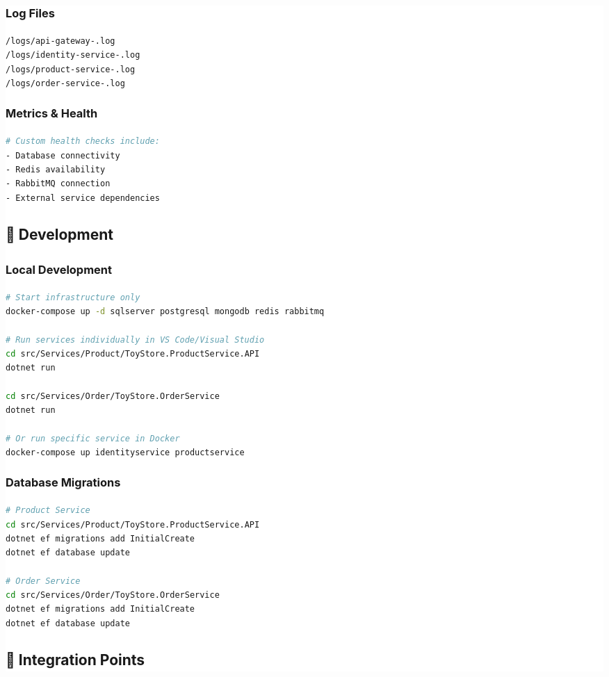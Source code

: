 ### Log Files

```
/logs/api-gateway-.log
/logs/identity-service-.log
/logs/product-service-.log
/logs/order-service-.log
```

### Metrics & Health

```bash
# Custom health checks include:
- Database connectivity
- Redis availability
- RabbitMQ connection
- External service dependencies
```

## 🔧 Development

### Local Development

```bash
# Start infrastructure only
docker-compose up -d sqlserver postgresql mongodb redis rabbitmq

# Run services individually in VS Code/Visual Studio
cd src/Services/Product/ToyStore.ProductService.API
dotnet run

cd src/Services/Order/ToyStore.OrderService
dotnet run

# Or run specific service in Docker
docker-compose up identityservice productservice
```

### Database Migrations

```bash
# Product Service
cd src/Services/Product/ToyStore.ProductService.API
dotnet ef migrations add InitialCreate
dotnet ef database update

# Order Service
cd src/Services/Order/ToyStore.OrderService
dotnet ef migrations add InitialCreate
dotnet ef database update
```

## 🤝 Integration Points
